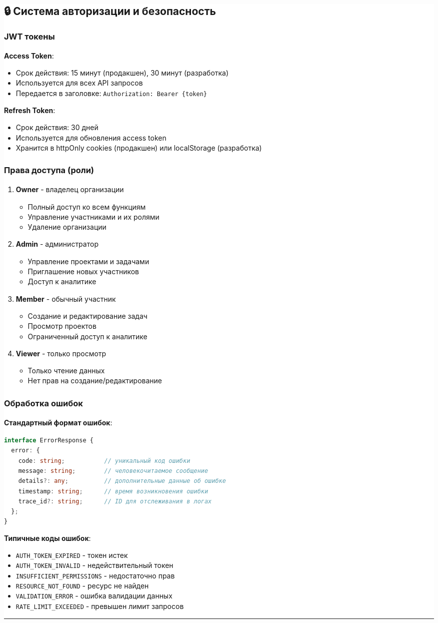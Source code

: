 
## 🔒 Система авторизации и безопасность

### JWT токены

**Access Token**:
- Срок действия: 15 минут (продакшен), 30 минут (разработка)
- Используется для всех API запросов
- Передается в заголовке: `Authorization: Bearer {token}`

**Refresh Token**:
- Срок действия: 30 дней
- Используется для обновления access token
- Хранится в httpOnly cookies (продакшен) или localStorage (разработка)

### Права доступа (роли)

1. **Owner** - владелец организации
   - Полный доступ ко всем функциям
   - Управление участниками и их ролями
   - Удаление организации

2. **Admin** - администратор
   - Управление проектами и задачами
   - Приглашение новых участников
   - Доступ к аналитике

3. **Member** - обычный участник
   - Создание и редактирование задач
   - Просмотр проектов
   - Ограниченный доступ к аналитике

4. **Viewer** - только просмотр
   - Только чтение данных
   - Нет прав на создание/редактирование

### Обработка ошибок

**Стандартный формат ошибок**:
```typescript
interface ErrorResponse {
  error: {
    code: string;           // уникальный код ошибки
    message: string;        // человекочитаемое сообщение
    details?: any;          // дополнительные данные об ошибке
    timestamp: string;      // время возникновения ошибки
    trace_id?: string;      // ID для отслеживания в логах
  };
}
```

**Типичные коды ошибок**:
- `AUTH_TOKEN_EXPIRED` - токен истек
- `AUTH_TOKEN_INVALID` - недействительный токен
- `INSUFFICIENT_PERMISSIONS` - недостаточно прав
- `RESOURCE_NOT_FOUND` - ресурс не найден
- `VALIDATION_ERROR` - ошибка валидации данных
- `RATE_LIMIT_EXCEEDED` - превышен лимит запросов

---